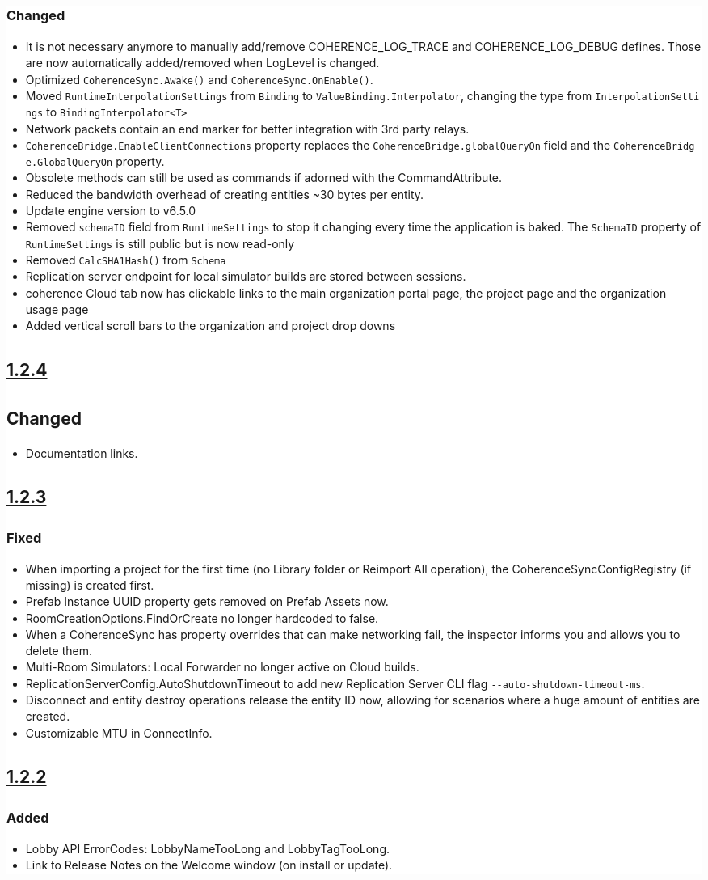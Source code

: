 ### Changed
- It is not necessary anymore to manually add/remove COHERENCE_LOG_TRACE and COHERENCE_LOG_DEBUG defines. Those are now automatically added/removed when LogLevel is changed.
- Optimized `CoherenceSync.Awake()` and `CoherenceSync.OnEnable()`.
- Moved `RuntimeInterpolationSettings` from `Binding` to `ValueBinding.Interpolator`, changing the type from `InterpolationSettings` to `BindingInterpolator<T>`
- Network packets contain an end marker for better integration with 3rd party relays.
- `CoherenceBridge.EnableClientConnections` property replaces the `CoherenceBridge.globalQueryOn` field and the `CoherenceBridge.GlobalQueryOn` property.
- Obsolete methods can still be used as commands if adorned with the CommandAttribute.
- Reduced the bandwidth overhead of creating entities ~30 bytes per entity.
- Update engine version to v6.5.0
- Removed `schemaID` field from `RuntimeSettings` to stop it changing every time the application is baked. The `SchemaID` property of `RuntimeSettings` is still public but is now read-only
- Removed `CalcSHA1Hash()` from `Schema`
- Replication server endpoint for local simulator builds are stored between sessions.
- coherence Cloud tab now has clickable links to the main organization portal page, the project page and the organization usage page
- Added vertical scroll bars to the organization and project drop downs

## [1.2.4]

## Changed

- Documentation links.

## [1.2.3]

### Fixed

- When importing a project for the first time (no Library folder or Reimport All operation), the CoherenceSyncConfigRegistry (if missing) is created first.
- Prefab Instance UUID property gets removed on Prefab Assets now.
- RoomCreationOptions.FindOrCreate no longer hardcoded to false.
- When a CoherenceSync has property overrides that can make networking fail, the inspector informs you and allows you to delete them.
- Multi-Room Simulators: Local Forwarder no longer active on Cloud builds.
- ReplicationServerConfig.AutoShutdownTimeout to add new Replication Server CLI flag `--auto-shutdown-timeout-ms`.
- Disconnect and entity destroy operations release the entity ID now, allowing for scenarios where a huge amount of entities are created.
- Customizable MTU in ConnectInfo.

## [1.2.2]

### Added

- Lobby API ErrorCodes: LobbyNameTooLong and LobbyTagTooLong.
- Link to Release Notes on the Welcome window (on install or update).


[1.5.0]: https://github.com/coherence/unity/compare/v1.4.3...v1.5.0
[1.4.3]: https://github.com/coherence/unity/compare/v1.4.0...v1.4.3
[1.4.0]: https://github.com/coherence/unity/compare/v1.3.1...v1.4.0
[1.3.1]: https://github.com/coherence/unity/compare/v1.3.0...v1.3.1
[1.3.0]: https://github.com/coherence/unity/compare/v1.2.4...v1.3.0
[1.2.4]: https://github.com/coherence/unity/compare/v1.2.3...v1.2.4
[1.2.3]: https://github.com/coherence/unity/compare/v1.2.2...v1.2.3
[1.2.2]: https://github.com/coherence/unity/compare/v1.2.1...v1.2.2
[1.2.1]: https://github.com/coherence/unity/compare/v1.2.0...v1.2.1
[1.2.0]: https://github.com/coherence/unity/compare/v1.1.5...v1.2.0
[1.1.5]: https://github.com/coherence/unity/compare/v1.1.4...v1.1.5
[1.1.4]: https://github.com/coherence/unity/compare/v1.1.3...v1.1.4
[1.1.3]: https://github.com/coherence/unity/compare/v1.1.2...v1.1.3
[1.1.2]: https://github.com/coherence/unity/compare/v1.1.1...v1.1.2
[1.1.1]: https://github.com/coherence/unity/compare/v1.1.0...v1.1.1
[1.1.0]: https://github.com/coherence/unity/compare/v1.0.5...v1.1.0
[1.0.5]: https://github.com/coherence/unity/compare/v1.0.4...v1.0.5
[1.0.4]: https://github.com/coherence/unity/compare/v1.0.3...v1.0.4
[1.0.3]: https://github.com/coherence/unity/compare/v1.0.2...v1.0.3
[1.0.2]: https://github.com/coherence/unity/compare/v1.0.1...v1.0.2
[1.0.1]: https://github.com/coherence/unity/compare/v1.0.0...v1.0.1
[1.0.0]: https://github.com/coherence/unity/compare/v0.10.15...v1.0.0
[0.10.15]: https://github.com/coherence/unity/compare/v0.10.14...v0.10.15
[0.10.14]: https://github.com/coherence/unity/compare/v0.10.13...v0.10.14
[0.10.13]: https://github.com/coherence/unity/compare/v0.10.12...v0.10.13
[0.10.12]: https://github.com/coherence/unity/compare/v0.10.11...v0.10.12
[0.10.11]: https://github.com/coherence/unity/compare/v0.10.10...v0.10.11
[0.10.10]: https://github.com/coherence/unity/compare/v0.10.9...v0.10.10
[0.10.9]: https://github.com/coherence/unity/compare/v0.10.8...v0.10.9
[0.10.8]: https://github.com/coherence/unity/compare/v0.10.7...v0.10.8
[0.10.7]: https://github.com/coherence/unity/compare/v0.10.6...v0.10.7
[0.10.6]: https://github.com/coherence/unity/compare/v0.10.5...v0.10.6
[0.10.5]: https://github.com/coherence/unity/compare/v0.10.4...v0.10.5
[0.10.4]: https://github.com/coherence/unity/compare/v0.9.2...v0.10.4
[0.9.2]: https://github.com/coherence/unity/compare/v0.9.2...v0.9.1
[0.9.1]: https://github.com/coherence/unity/compare/v0.9.1...v0.9.0
[0.9.0]: https://github.com/coherence/unity/compare/v0.9.0...v0.8.1
[0.8.0]: https://github.com/coherence/unity/compare/v0.7.1...v0.8.0
[0.7.1]: https://github.com/coherence/unity/compare/v0.5.1...v0.7.1
[0.5.1]: https://github.com/coherence/unity/compare/v0.5.0...v0.5.1
[0.5.0]: https://github.com/coherence/unity/releases/tag/v0.5.0